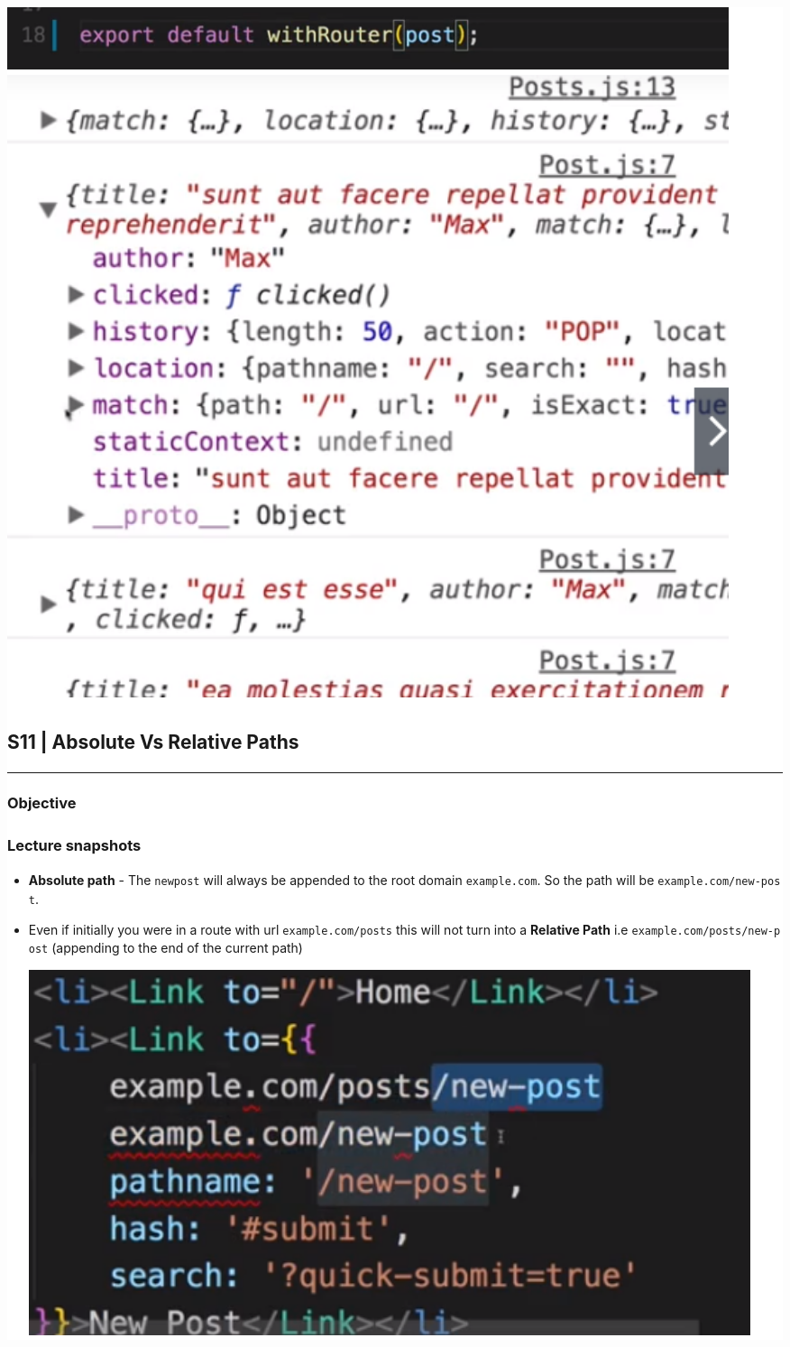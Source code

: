 <img src="./assets/section-11/54.png" alt="smile" width="800" />
<img src="./assets/section-11/55.png" alt="smile" width="800" />

## S11 | Absolute Vs Relative Paths
---
### Objective
 
### Lecture snapshots
* **Absolute path** - The `newpost` will always be appended to the root domain `example.com`. So the path will be `example.com/new-post`. 

* Even if initially you were in a route with url `example.com/posts` this will not turn into a **Relative Path** i.e `example.com/posts/new-post` (appending to the end of the current path)

  <img src="./assets/section-11/56.png" alt="smile" width="800" />
